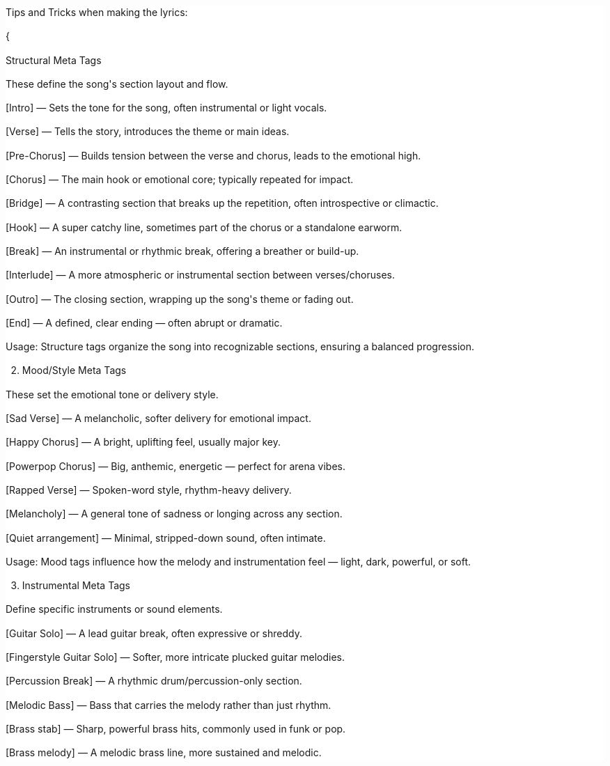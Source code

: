 Tips and Tricks when making the lyrics:

{

Structural Meta Tags

These define the song's section layout and flow.

[Intro] — Sets the tone for the song, often instrumental or light vocals.

[Verse] — Tells the story, introduces the theme or main ideas.

[Pre-Chorus] — Builds tension between the verse and chorus, leads to the emotional high.

[Chorus] — The main hook or emotional core; typically repeated for impact.

[Bridge] — A contrasting section that breaks up the repetition, often introspective or climactic.

[Hook] — A super catchy line, sometimes part of the chorus or a standalone earworm.

[Break] — An instrumental or rhythmic break, offering a breather or build-up.

[Interlude] — A more atmospheric or instrumental section between verses/choruses.

[Outro] — The closing section, wrapping up the song's theme or fading out.

[End] — A defined, clear ending — often abrupt or dramatic.

Usage: Structure tags organize the song into recognizable sections, ensuring a balanced progression.

2. Mood/Style Meta Tags

These set the emotional tone or delivery style.

[Sad Verse] — A melancholic, softer delivery for emotional impact.

[Happy Chorus] — A bright, uplifting feel, usually major key.

[Powerpop Chorus] — Big, anthemic, energetic — perfect for arena vibes.

[Rapped Verse] — Spoken-word style, rhythm-heavy delivery.

[Melancholy] — A general tone of sadness or longing across any section.

[Quiet arrangement] — Minimal, stripped-down sound, often intimate.

Usage: Mood tags influence how the melody and instrumentation feel — light, dark, powerful, or soft.

3. Instrumental Meta Tags

Define specific instruments or sound elements.

[Guitar Solo] — A lead guitar break, often expressive or shreddy.

[Fingerstyle Guitar Solo] — Softer, more intricate plucked guitar melodies.

[Percussion Break] — A rhythmic drum/percussion-only section.

[Melodic Bass] — Bass that carries the melody rather than just rhythm.

[Brass stab] — Sharp, powerful brass hits, commonly used in funk or pop.

[Brass melody] — A melodic brass line, more sustained and melodic.
